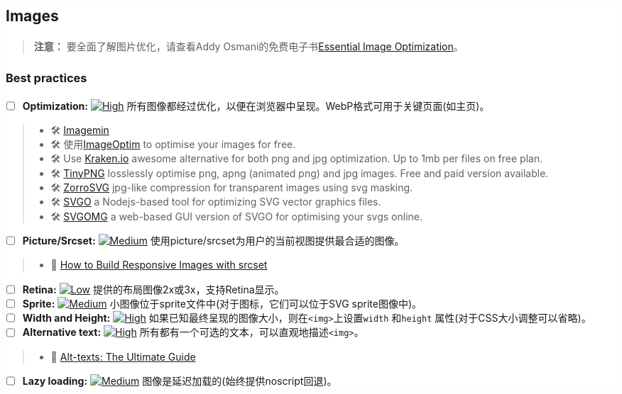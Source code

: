 ## Images

> **注意：** 要全面了解图片优化，请查看Addy Osmani的免费电子书[Essential Image Optimization](https://images.guide/)。

### Best practices

- [ ] **Optimization:** [![High](https://camo.githubusercontent.com/cda7a9277ac2a93a03fc87d6a100372d41b741a8/68747470733a2f2f66726f6e742d656e642d636865636b6c6973742e6e6f772e73682f686967682e737667)](https://camo.githubusercontent.com/cda7a9277ac2a93a03fc87d6a100372d41b741a8/68747470733a2f2f66726f6e742d656e642d636865636b6c6973742e6e6f772e73682f686967682e737667) 所有图像都经过优化，以便在浏览器中呈现。WebP格式可用于关键页面(如主页)。

> - 🛠 [Imagemin](https://github.com/imagemin/imagemin)
> - 🛠 使用[ImageOptim](https://imageoptim.com/) to optimise your images for free.
> - 🛠 Use [Kraken.io](https://kraken.io/web-interface) awesome alternative for both png and jpg optimization. Up to 1mb per files on free plan.
> - 🛠 [TinyPNG](https://tinypng.com/) losslessly optimise png, apng (animated png) and jpg images. Free and paid version available.
> - 🛠 [ZorroSVG](http://quasimondo.com/ZorroSVG/) jpg-like compression for transparent images using svg masking.
> - 🛠 [SVGO](https://github.com/svg/svgo) a Nodejs-based tool for optimizing SVG vector graphics files.
> - 🛠 [SVGOMG](https://jakearchibald.github.io/svgomg/) a web-based GUI version of SVGO for optimising your svgs online.

- [ ] **Picture/Srcset:** [![Medium](https://camo.githubusercontent.com/fe06299a75485210174d7fb41564d7745079a060/68747470733a2f2f66726f6e742d656e642d636865636b6c6973742e6e6f772e73682f6d656469756d2e737667)](https://camo.githubusercontent.com/fe06299a75485210174d7fb41564d7745079a060/68747470733a2f2f66726f6e742d656e642d636865636b6c6973742e6e6f772e73682f6d656469756d2e737667) 使用picture/srcset为用户的当前视图提供最合适的图像。

> - 📖 [How to Build Responsive Images with srcset](https://www.sitepoint.com/how-to-build-responsive-images-with-srcset/)

- [ ] **Retina:** [![Low](https://camo.githubusercontent.com/97994efa72ec3580e63f0f74aeaa82ba22a1c276/68747470733a2f2f66726f6e742d656e642d636865636b6c6973742e6e6f772e73682f6c6f772e737667)](https://camo.githubusercontent.com/97994efa72ec3580e63f0f74aeaa82ba22a1c276/68747470733a2f2f66726f6e742d656e642d636865636b6c6973742e6e6f772e73682f6c6f772e737667) 提供的布局图像2x或3x，支持Retina显示。
- [ ] **Sprite:** [![Medium](https://camo.githubusercontent.com/fe06299a75485210174d7fb41564d7745079a060/68747470733a2f2f66726f6e742d656e642d636865636b6c6973742e6e6f772e73682f6d656469756d2e737667)](https://camo.githubusercontent.com/fe06299a75485210174d7fb41564d7745079a060/68747470733a2f2f66726f6e742d656e642d636865636b6c6973742e6e6f772e73682f6d656469756d2e737667) 小图像位于sprite文件中(对于图标，它们可以位于SVG sprite图像中)。
- [ ] **Width and Height:** [![High](https://camo.githubusercontent.com/cda7a9277ac2a93a03fc87d6a100372d41b741a8/68747470733a2f2f66726f6e742d656e642d636865636b6c6973742e6e6f772e73682f686967682e737667)](https://camo.githubusercontent.com/cda7a9277ac2a93a03fc87d6a100372d41b741a8/68747470733a2f2f66726f6e742d656e642d636865636b6c6973742e6e6f772e73682f686967682e737667) 如果已知最终呈现的图像大小，则在`<img>`上设置`width` 和`height` 属性(对于CSS大小调整可以省略)。
- [ ] **Alternative text:** [![High](https://camo.githubusercontent.com/cda7a9277ac2a93a03fc87d6a100372d41b741a8/68747470733a2f2f66726f6e742d656e642d636865636b6c6973742e6e6f772e73682f686967682e737667)](https://camo.githubusercontent.com/cda7a9277ac2a93a03fc87d6a100372d41b741a8/68747470733a2f2f66726f6e742d656e642d636865636b6c6973742e6e6f772e73682f686967682e737667) 所有都有一个可选的文本，可以直观地描述`<img>`。

> - 📖 [Alt-texts: The Ultimate Guide](https://axesslab.com/alt-texts/)

- [ ] **Lazy loading:** [![Medium](https://camo.githubusercontent.com/fe06299a75485210174d7fb41564d7745079a060/68747470733a2f2f66726f6e742d656e642d636865636b6c6973742e6e6f772e73682f6d656469756d2e737667)](https://camo.githubusercontent.com/fe06299a75485210174d7fb41564d7745079a060/68747470733a2f2f66726f6e742d656e642d636865636b6c6973742e6e6f772e73682f6d656469756d2e737667) 图像是延迟加载的(始终提供noscript回退)。
